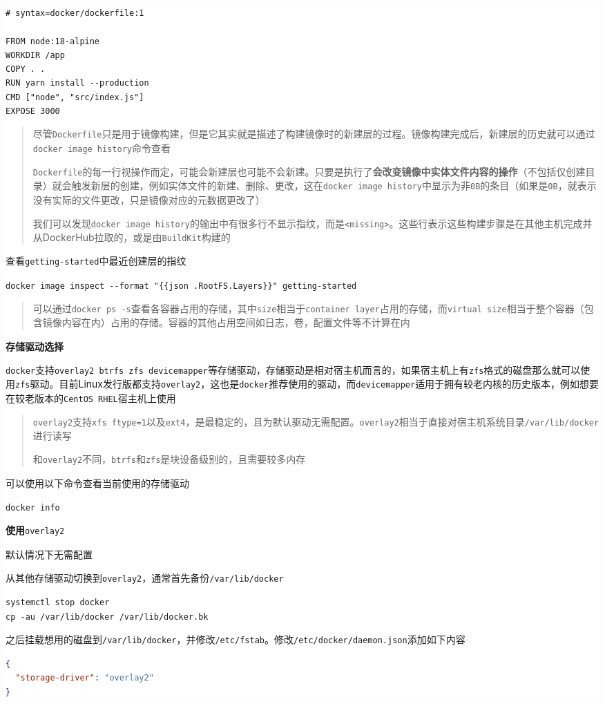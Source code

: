 ```
# syntax=docker/dockerfile:1

FROM node:18-alpine
WORKDIR /app
COPY . .
RUN yarn install --production
CMD ["node", "src/index.js"]
EXPOSE 3000
```

> 尽管`Dockerfile`只是用于镜像构建，但是它其实就是描述了构建镜像时的新建层的过程。镜像构建完成后，新建层的历史就可以通过`docker image history`命令查看
>
> `Dockerfile`的每一行视操作而定，可能会新建层也可能不会新建。只要是执行了**会改变镜像中实体文件内容的操作**（不包括仅创建目录）就会触发新层的创建，例如实体文件的新建、删除、更改，这在`docker image history`中显示为非`0B`的条目（如果是`0B`，就表示没有实际的文件更改，只是镜像对应的元数据更改了）
>
> 我们可以发现`docker image history`的输出中有很多行不显示指纹，而是`<missing>`。这些行表示这些构建步骤是在其他主机完成并从DockerHub拉取的，或是由`BuildKit`构建的

查看`getting-started`中最近创建层的指纹

```shell
docker image inspect --format "{{json .RootFS.Layers}}" getting-started
```

> 可以通过`docker ps -s`查看各容器占用的存储，其中`size`相当于`container layer`占用的存储，而`virtual size`相当于整个容器（包含镜像内容在内）占用的存储。容器的其他占用空间如日志，卷，配置文件等不计算在内

**存储驱动选择**

`docker`支持`overlay2 btrfs zfs devicemapper`等存储驱动，存储驱动是相对宿主机而言的，如果宿主机上有`zfs`格式的磁盘那么就可以使用`zfs`驱动。目前Linux发行版都支持`overlay2`，这也是`docker`推荐使用的驱动，而`devicemapper`适用于拥有较老内核的历史版本，例如想要在较老版本的`CentOS RHEL`宿主机上使用

> `overlay2`支持`xfs ftype=1`以及`ext4`，是最稳定的，且为默认驱动无需配置。`overlay2`相当于直接对宿主机系统目录`/var/lib/docker`进行读写
>
> 和`overlay2`不同，`btrfs`和`zfs`是块设备级别的，且需要较多内存

可以使用以下命令查看当前使用的存储驱动

```shell
docker info
```

**使用**`overlay2`

默认情况下无需配置

从其他存储驱动切换到`overlay2`，通常首先备份`/var/lib/docker`

```shell
systemctl stop docker
cp -au /var/lib/docker /var/lib/docker.bk
```

之后挂载想用的磁盘到`/var/lib/docker`，并修改`/etc/fstab`。修改`/etc/docker/daemon.json`添加如下内容

```json
{
  "storage-driver": "overlay2"
}
```
